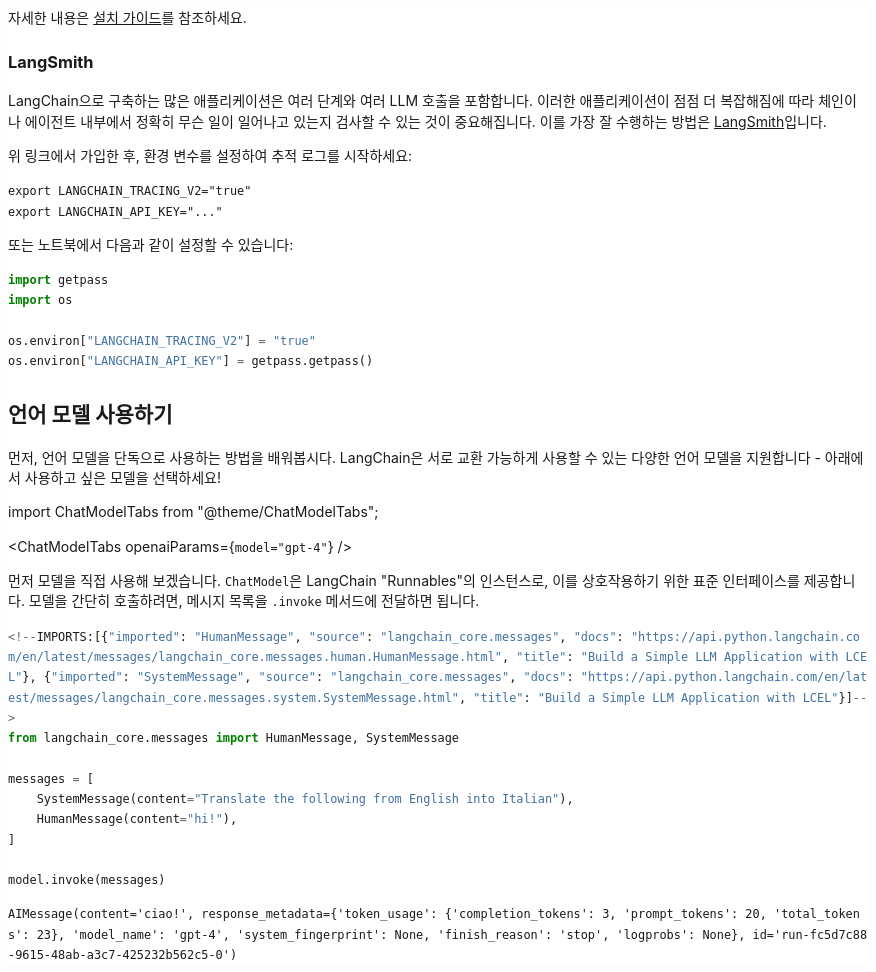 자세한 내용은 [설치 가이드](/docs/how_to/installation)를 참조하세요.

### LangSmith

LangChain으로 구축하는 많은 애플리케이션은 여러 단계와 여러 LLM 호출을 포함합니다. 이러한 애플리케이션이 점점 더 복잡해짐에 따라 체인이나 에이전트 내부에서 정확히 무슨 일이 일어나고 있는지 검사할 수 있는 것이 중요해집니다. 이를 가장 잘 수행하는 방법은 [LangSmith](https://smith.langchain.com)입니다.

위 링크에서 가입한 후, 환경 변수를 설정하여 추적 로그를 시작하세요:

```shell
export LANGCHAIN_TRACING_V2="true"
export LANGCHAIN_API_KEY="..."
```


또는 노트북에서 다음과 같이 설정할 수 있습니다:

```python
import getpass
import os

os.environ["LANGCHAIN_TRACING_V2"] = "true"
os.environ["LANGCHAIN_API_KEY"] = getpass.getpass()
```


## 언어 모델 사용하기

먼저, 언어 모델을 단독으로 사용하는 방법을 배워봅시다. LangChain은 서로 교환 가능하게 사용할 수 있는 다양한 언어 모델을 지원합니다 - 아래에서 사용하고 싶은 모델을 선택하세요!

import ChatModelTabs from "@theme/ChatModelTabs";

<ChatModelTabs openaiParams={`model="gpt-4"`} />

먼저 모델을 직접 사용해 보겠습니다. `ChatModel`은 LangChain "Runnables"의 인스턴스로, 이를 상호작용하기 위한 표준 인터페이스를 제공합니다. 모델을 간단히 호출하려면, 메시지 목록을 `.invoke` 메서드에 전달하면 됩니다.

```python
<!--IMPORTS:[{"imported": "HumanMessage", "source": "langchain_core.messages", "docs": "https://api.python.langchain.com/en/latest/messages/langchain_core.messages.human.HumanMessage.html", "title": "Build a Simple LLM Application with LCEL"}, {"imported": "SystemMessage", "source": "langchain_core.messages", "docs": "https://api.python.langchain.com/en/latest/messages/langchain_core.messages.system.SystemMessage.html", "title": "Build a Simple LLM Application with LCEL"}]-->
from langchain_core.messages import HumanMessage, SystemMessage

messages = [
    SystemMessage(content="Translate the following from English into Italian"),
    HumanMessage(content="hi!"),
]

model.invoke(messages)
```


```output
AIMessage(content='ciao!', response_metadata={'token_usage': {'completion_tokens': 3, 'prompt_tokens': 20, 'total_tokens': 23}, 'model_name': 'gpt-4', 'system_fingerprint': None, 'finish_reason': 'stop', 'logprobs': None}, id='run-fc5d7c88-9615-48ab-a3c7-425232b562c5-0')
```
